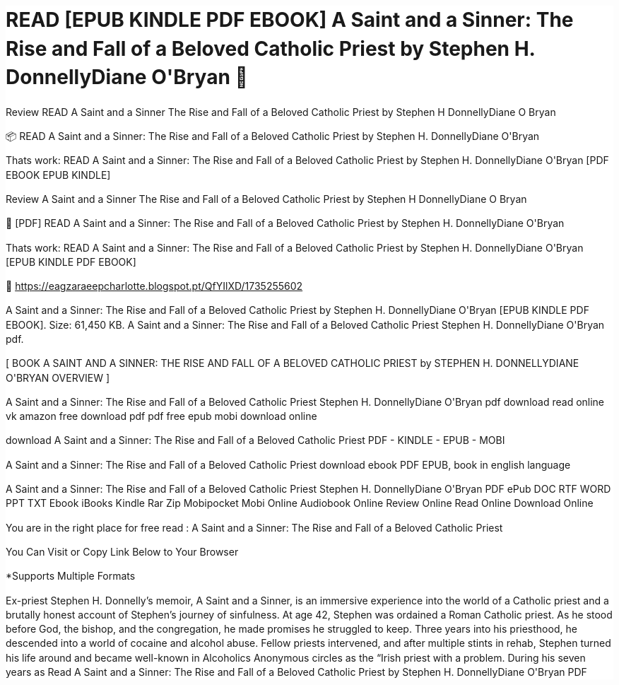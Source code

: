 # READ [EPUB KINDLE PDF EBOOK] A Saint and a Sinner: The Rise and Fall of a Beloved Catholic Priest by Stephen H. DonnellyDiane O'Bryan 💜
Review READ A Saint and a Sinner The Rise and Fall of a Beloved Catholic Priest by Stephen H DonnellyDiane O Bryan

📦 READ A Saint and a Sinner: The Rise and Fall of a Beloved Catholic Priest by Stephen H. DonnellyDiane O'Bryan

Thats work: READ A Saint and a Sinner: The Rise and Fall of a Beloved Catholic Priest by Stephen H. DonnellyDiane O'Bryan [PDF EBOOK EPUB KINDLE]


Review A Saint and a Sinner The Rise and Fall of a Beloved Catholic Priest by Stephen H DonnellyDiane O Bryan

💜 [PDF] READ A Saint and a Sinner: The Rise and Fall of a Beloved Catholic Priest by Stephen H. DonnellyDiane O'Bryan

Thats work: READ A Saint and a Sinner: The Rise and Fall of a Beloved Catholic Priest by Stephen H. DonnellyDiane O'Bryan [EPUB KINDLE PDF EBOOK]



📡 https://eagzaraeepcharlotte.blogspot.pt/QfYIlXD/1735255602



A Saint and a Sinner: The Rise and Fall of a Beloved Catholic Priest by Stephen H. DonnellyDiane O'Bryan [EPUB KINDLE PDF EBOOK]. Size: 61,450 KB. A Saint and a Sinner: The Rise and Fall of a Beloved Catholic Priest Stephen H. DonnellyDiane O'Bryan pdf.

[ BOOK A SAINT AND A SINNER: THE RISE AND FALL OF A BELOVED CATHOLIC PRIEST by STEPHEN H. DONNELLYDIANE O'BRYAN OVERVIEW ]

A Saint and a Sinner: The Rise and Fall of a Beloved Catholic Priest Stephen H. DonnellyDiane O'Bryan pdf download read online vk amazon free download pdf pdf free epub mobi download online

download A Saint and a Sinner: The Rise and Fall of a Beloved Catholic Priest PDF - KINDLE - EPUB - MOBI

A Saint and a Sinner: The Rise and Fall of a Beloved Catholic Priest download ebook PDF EPUB, book in english language

A Saint and a Sinner: The Rise and Fall of a Beloved Catholic Priest Stephen H. DonnellyDiane O'Bryan PDF ePub DOC RTF WORD PPT TXT Ebook iBooks Kindle Rar Zip Mobipocket Mobi Online Audiobook Online Review Online Read Online Download Online

You are in the right place for free read : A Saint and a Sinner: The Rise and Fall of a Beloved Catholic Priest

You Can Visit or Copy Link Below to Your Browser

*Supports Multiple Formats

Ex-priest Stephen H. Donnelly’s memoir, A Saint and a Sinner, is an immersive experience into the world of a Catholic priest and a brutally honest account of Stephen’s journey of sinfulness. At age 42, Stephen was ordained a Roman Catholic priest. As he stood before God, the bishop, and the congregation, he made promises he struggled to keep. Three years into his priesthood, he descended into a world of cocaine and alcohol abuse. Fellow priests intervened, and after multiple stints in rehab, Stephen turned his life around and became well-known in Alcoholics Anonymous circles as the “Irish priest with a problem. During his seven years as
Read A Saint and a Sinner: The Rise and Fall of a Beloved Catholic Priest by Stephen H. DonnellyDiane O'Bryan PDF
